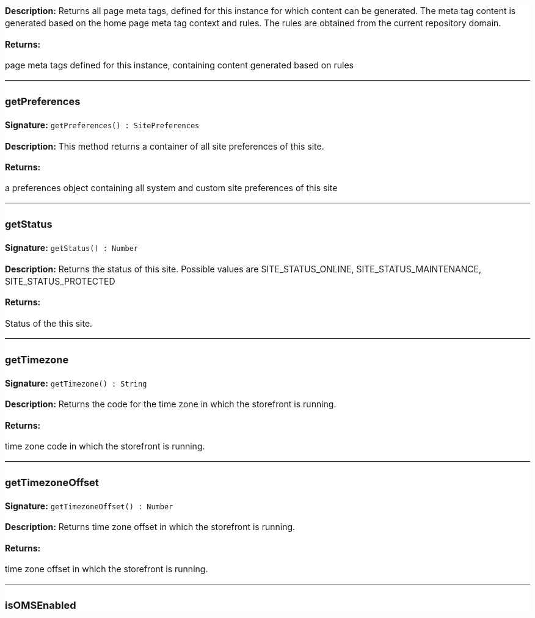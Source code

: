 **Description:** Returns all page meta tags, defined for this instance for which content can be generated. The meta tag content is generated based on the home page meta tag context and rules. The rules are obtained from the current repository domain.

**Returns:**

page meta tags defined for this instance, containing content generated based on rules

---

### getPreferences

**Signature:** `getPreferences() : SitePreferences`

**Description:** This method returns a container of all site preferences of this site.

**Returns:**

a preferences object containing all system and custom site preferences of this site

---

### getStatus

**Signature:** `getStatus() : Number`

**Description:** Returns the status of this site. Possible values are SITE_STATUS_ONLINE, SITE_STATUS_MAINTENANCE, SITE_STATUS_PROTECTED

**Returns:**

Status of the this site.

---

### getTimezone

**Signature:** `getTimezone() : String`

**Description:** Returns the code for the time zone in which the storefront is running.

**Returns:**

time zone code in which the storefront is running.

---

### getTimezoneOffset

**Signature:** `getTimezoneOffset() : Number`

**Description:** Returns time zone offset in which the storefront is running.

**Returns:**

time zone offset in which the storefront is running.

---

### isOMSEnabled
